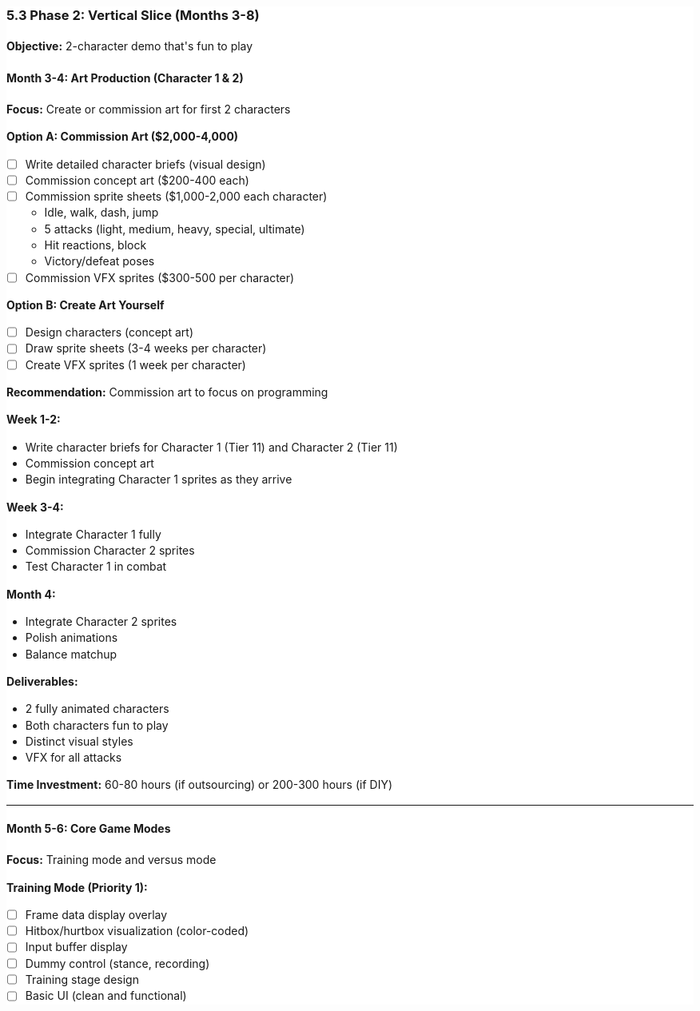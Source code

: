 ### 5.3 Phase 2: Vertical Slice (Months 3-8)

**Objective:** 2-character demo that's fun to play

#### Month 3-4: Art Production (Character 1 & 2)
**Focus:** Create or commission art for first 2 characters

**Option A: Commission Art ($2,000-4,000)**
- [ ] Write detailed character briefs (visual design)
- [ ] Commission concept art ($200-400 each)
- [ ] Commission sprite sheets ($1,000-2,000 each character)
  - Idle, walk, dash, jump
  - 5 attacks (light, medium, heavy, special, ultimate)
  - Hit reactions, block
  - Victory/defeat poses
- [ ] Commission VFX sprites ($300-500 per character)

**Option B: Create Art Yourself**
- [ ] Design characters (concept art)
- [ ] Draw sprite sheets (3-4 weeks per character)
- [ ] Create VFX sprites (1 week per character)

**Recommendation:** Commission art to focus on programming

**Week 1-2:**
- Write character briefs for Character 1 (Tier 11) and Character 2 (Tier 11)
- Commission concept art
- Begin integrating Character 1 sprites as they arrive

**Week 3-4:**
- Integrate Character 1 fully
- Commission Character 2 sprites
- Test Character 1 in combat

**Month 4:**
- Integrate Character 2 sprites
- Polish animations
- Balance matchup

**Deliverables:**
- 2 fully animated characters
- Both characters fun to play
- Distinct visual styles
- VFX for all attacks

**Time Investment:** 60-80 hours (if outsourcing) or 200-300 hours (if DIY)

---

#### Month 5-6: Core Game Modes
**Focus:** Training mode and versus mode

**Training Mode (Priority 1):**
- [ ] Frame data display overlay
- [ ] Hitbox/hurtbox visualization (color-coded)
- [ ] Input buffer display
- [ ] Dummy control (stance, recording)
- [ ] Training stage design
- [ ] Basic UI (clean and functional)
